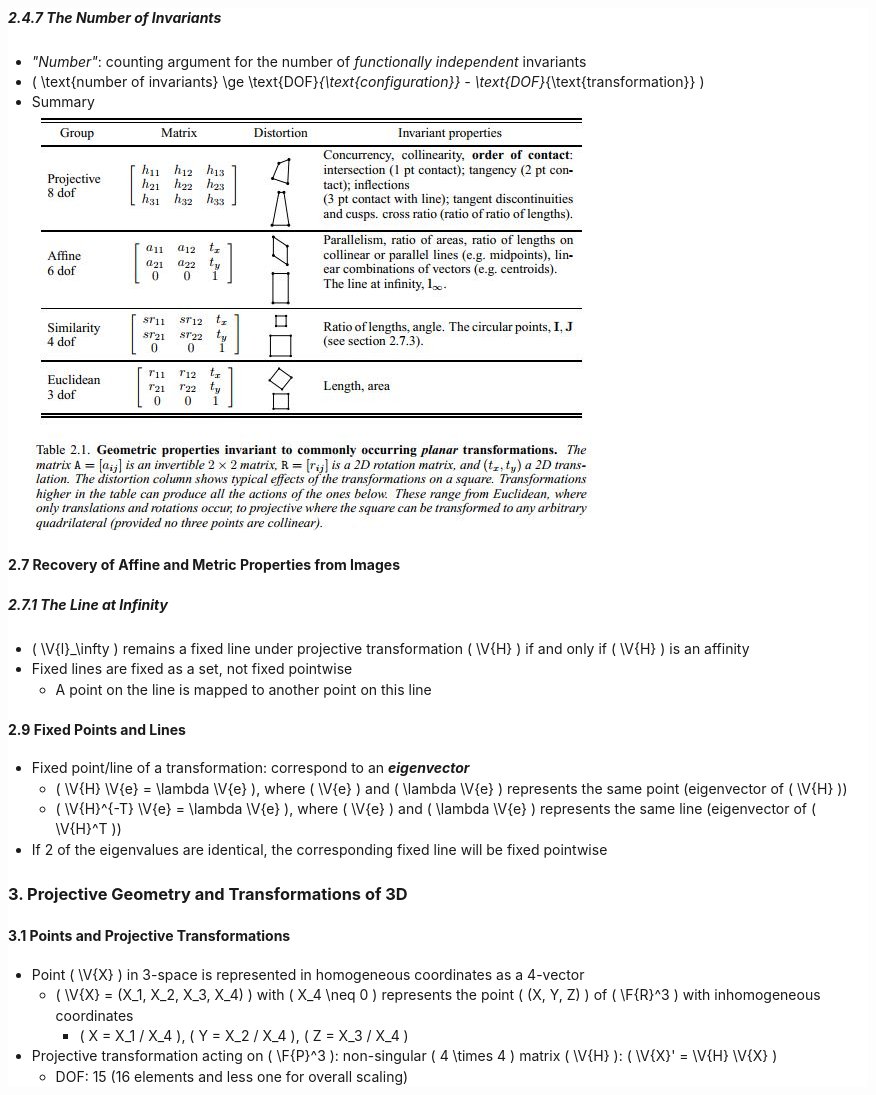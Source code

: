 ##### 2.4.7 The Number of Invariants
- _"Number"_: counting argument for the number of _functionally independent_
  invariants
- \( \text{number of invariants} \ge 
     \text{DOF}_{\text{configuration}} - \text{DOF}_{\text{transformation}} \)
- Summary  
  ![02_tab_01](images/ch04/02_tab_01.jpg)

#### 2.7 Recovery of Affine and Metric Properties from Images

##### 2.7.1 The Line at Infinity
- \( \V{l}_\infty \) remains a fixed line under projective transformation 
  \( \V{H} \) if and only if \( \V{H} \) is an affinity
- Fixed lines are fixed as a set, not fixed pointwise
  - A point on the line is mapped to another point on this line

#### 2.9 Fixed Points and Lines
- Fixed point/line of a transformation: correspond to an **_eigenvector_** 
  - \( \V{H} \V{e} = \lambda \V{e} \), where \( \V{e} \) and \( \lambda \V{e} \)
    represents the same point (eigenvector of \( \V{H} \))
  - \( \V{H}^{-T} \V{e} = \lambda \V{e} \), where \( \V{e} \) and 
    \( \lambda \V{e} \) represents the same line (eigenvector of \( \V{H}^T \))
- If 2 of the eigenvalues are identical, the corresponding fixed line will be
  fixed pointwise

### 3. Projective Geometry and Transformations of 3D

#### 3.1 Points and Projective Transformations
- Point \( \V{X} \) in 3-space is represented in homogeneous coordinates 
  as a 4-vector
  - \( \V{X} = (X_1, X_2, X_3, X_4) \) with \( X_4 \neq 0 \) represents the
    point \( (X, Y, Z) \) of \( \F{R}^3 \) with inhomogeneous coordinates
    - \( X = X_1 / X_4 \), \( Y = X_2 / X_4 \), \( Z = X_3 / X_4 \)
- Projective transformation acting on \( \F{P}^3 \): non-singular 
  \( 4 \times 4 \) matrix \( \V{H} \): \( \V{X}' = \V{H} \V{X} \)
  - DOF: 15 (16 elements and less one for overall scaling)
  